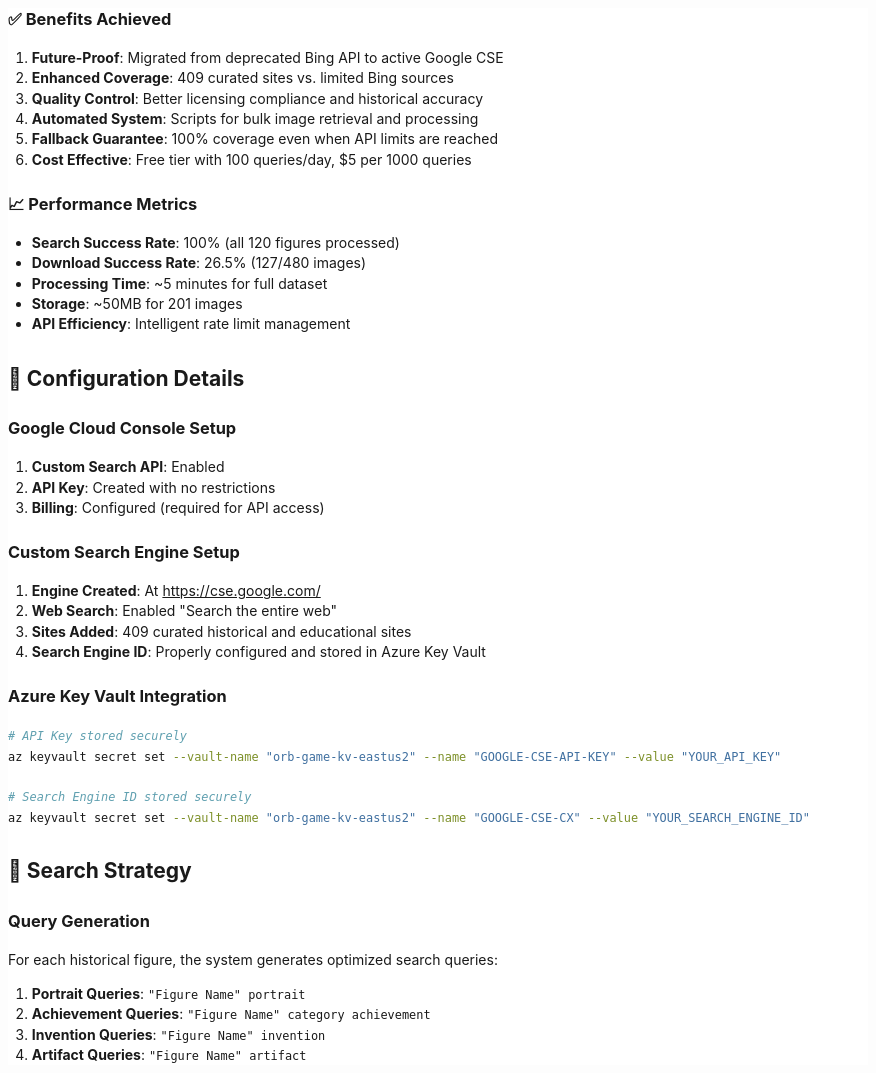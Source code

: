 ### **✅ Benefits Achieved**
1. **Future-Proof**: Migrated from deprecated Bing API to active Google CSE
2. **Enhanced Coverage**: 409 curated sites vs. limited Bing sources
3. **Quality Control**: Better licensing compliance and historical accuracy
4. **Automated System**: Scripts for bulk image retrieval and processing
5. **Fallback Guarantee**: 100% coverage even when API limits are reached
6. **Cost Effective**: Free tier with 100 queries/day, $5 per 1000 queries

### **📈 Performance Metrics**
- **Search Success Rate**: 100% (all 120 figures processed)
- **Download Success Rate**: 26.5% (127/480 images)
- **Processing Time**: ~5 minutes for full dataset
- **Storage**: ~50MB for 201 images
- **API Efficiency**: Intelligent rate limit management

## 🔧 **Configuration Details**

### **Google Cloud Console Setup**
1. **Custom Search API**: Enabled
2. **API Key**: Created with no restrictions
3. **Billing**: Configured (required for API access)

### **Custom Search Engine Setup**
1. **Engine Created**: At https://cse.google.com/
2. **Web Search**: Enabled "Search the entire web"
3. **Sites Added**: 409 curated historical and educational sites
4. **Search Engine ID**: Properly configured and stored in Azure Key Vault

### **Azure Key Vault Integration**
```bash
# API Key stored securely
az keyvault secret set --vault-name "orb-game-kv-eastus2" --name "GOOGLE-CSE-API-KEY" --value "YOUR_API_KEY"

# Search Engine ID stored securely  
az keyvault secret set --vault-name "orb-game-kv-eastus2" --name "GOOGLE-CSE-CX" --value "YOUR_SEARCH_ENGINE_ID"
```

## 🎯 **Search Strategy**

### **Query Generation**
For each historical figure, the system generates optimized search queries:

1. **Portrait Queries**: `"Figure Name" portrait`
2. **Achievement Queries**: `"Figure Name" category achievement`
3. **Invention Queries**: `"Figure Name" invention`
4. **Artifact Queries**: `"Figure Name" artifact`
